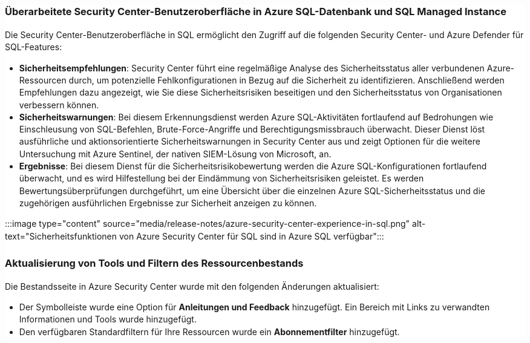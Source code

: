 
### <a name="revitalized-security-center-experience-in-azure-sql-database--sql-managed-instance"></a>Überarbeitete Security Center-Benutzeroberfläche in Azure SQL-Datenbank und SQL Managed Instance 

Die Security Center-Benutzeroberfläche in SQL ermöglicht den Zugriff auf die folgenden Security Center- und Azure Defender für SQL-Features:

- **Sicherheitsempfehlungen**: Security Center führt eine regelmäßige Analyse des Sicherheitsstatus aller verbundenen Azure-Ressourcen durch, um potenzielle Fehlkonfigurationen in Bezug auf die Sicherheit zu identifizieren. Anschließend werden Empfehlungen dazu angezeigt, wie Sie diese Sicherheitsrisiken beseitigen und den Sicherheitsstatus von Organisationen verbessern können.
- **Sicherheitswarnungen**: Bei diesem Erkennungsdienst werden Azure SQL-Aktivitäten fortlaufend auf Bedrohungen wie Einschleusung von SQL-Befehlen, Brute-Force-Angriffe und Berechtigungsmissbrauch überwacht. Dieser Dienst löst ausführliche und aktionsorientierte Sicherheitswarnungen in Security Center aus und zeigt Optionen für die weitere Untersuchung mit Azure Sentinel, der nativen SIEM-Lösung von Microsoft, an.
- **Ergebnisse**: Bei diesem Dienst für die Sicherheitsrisikobewertung werden die Azure SQL-Konfigurationen fortlaufend überwacht, und es wird Hilfestellung bei der Eindämmung von Sicherheitsrisiken geleistet. Es werden Bewertungsüberprüfungen durchgeführt, um eine Übersicht über die einzelnen Azure SQL-Sicherheitsstatus und die zugehörigen ausführlichen Ergebnisse zur Sicherheit anzeigen zu können.     

:::image type="content" source="media/release-notes/azure-security-center-experience-in-sql.png" alt-text="Sicherheitsfunktionen von Azure Security Center für SQL sind in Azure SQL verfügbar":::


### <a name="asset-inventory-tools-and-filters-updated"></a>Aktualisierung von Tools und Filtern des Ressourcenbestands

Die Bestandsseite in Azure Security Center wurde mit den folgenden Änderungen aktualisiert:

- Der Symbolleiste wurde eine Option für **Anleitungen und Feedback** hinzugefügt. Ein Bereich mit Links zu verwandten Informationen und Tools wurde hinzugefügt. 
- Den verfügbaren Standardfiltern für Ihre Ressourcen wurde ein **Abonnementfilter** hinzugefügt.
